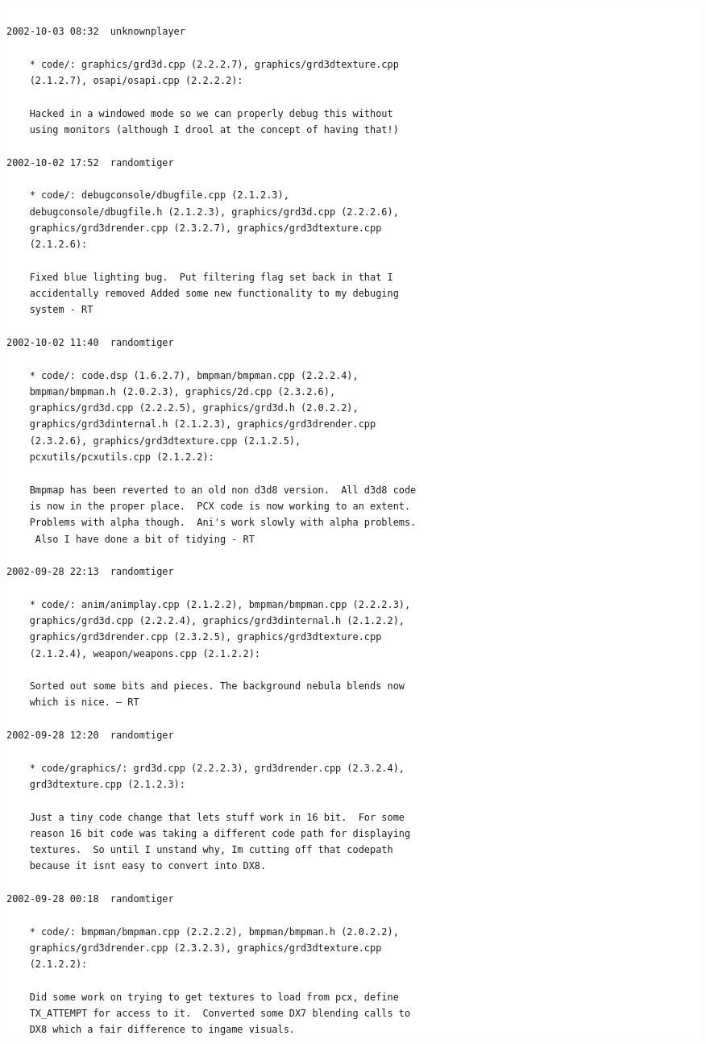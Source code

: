 ```

2002-10-03 08:32  unknownplayer

	* code/: graphics/grd3d.cpp (2.2.2.7), graphics/grd3dtexture.cpp
	(2.1.2.7), osapi/osapi.cpp (2.2.2.2):
	
	Hacked in a windowed mode so we can properly debug this without
	using monitors (although I drool at the concept of having that!)

2002-10-02 17:52  randomtiger

	* code/: debugconsole/dbugfile.cpp (2.1.2.3),
	debugconsole/dbugfile.h (2.1.2.3), graphics/grd3d.cpp (2.2.2.6),
	graphics/grd3drender.cpp (2.3.2.7), graphics/grd3dtexture.cpp
	(2.1.2.6):
	
	Fixed blue lighting bug.  Put filtering flag set back in that I
	accidentally removed Added some new functionality to my debuging
	system - RT

2002-10-02 11:40  randomtiger

	* code/: code.dsp (1.6.2.7), bmpman/bmpman.cpp (2.2.2.4),
	bmpman/bmpman.h (2.0.2.3), graphics/2d.cpp (2.3.2.6),
	graphics/grd3d.cpp (2.2.2.5), graphics/grd3d.h (2.0.2.2),
	graphics/grd3dinternal.h (2.1.2.3), graphics/grd3drender.cpp
	(2.3.2.6), graphics/grd3dtexture.cpp (2.1.2.5),
	pcxutils/pcxutils.cpp (2.1.2.2):
	
	Bmpmap has been reverted to an old non d3d8 version.  All d3d8 code
	is now in the proper place.  PCX code is now working to an extent.
	Problems with alpha though.  Ani's work slowly with alpha problems.
	 Also I have done a bit of tidying - RT

2002-09-28 22:13  randomtiger

	* code/: anim/animplay.cpp (2.1.2.2), bmpman/bmpman.cpp (2.2.2.3),
	graphics/grd3d.cpp (2.2.2.4), graphics/grd3dinternal.h (2.1.2.2),
	graphics/grd3drender.cpp (2.3.2.5), graphics/grd3dtexture.cpp
	(2.1.2.4), weapon/weapons.cpp (2.1.2.2):
	
	Sorted out some bits and pieces. The background nebula blends now
	which is nice. – RT

2002-09-28 12:20  randomtiger

	* code/graphics/: grd3d.cpp (2.2.2.3), grd3drender.cpp (2.3.2.4),
	grd3dtexture.cpp (2.1.2.3):
	
	Just a tiny code change that lets stuff work in 16 bit.  For some
	reason 16 bit code was taking a different code path for displaying
	textures.  So until I unstand why, Im cutting off that codepath
	because it isnt easy to convert into DX8.

2002-09-28 00:18  randomtiger

	* code/: bmpman/bmpman.cpp (2.2.2.2), bmpman/bmpman.h (2.0.2.2),
	graphics/grd3drender.cpp (2.3.2.3), graphics/grd3dtexture.cpp
	(2.1.2.2):
	
	Did some work on trying to get textures to load from pcx, define
	TX_ATTEMPT for access to it.  Converted some DX7 blending calls to
	DX8 which a fair difference to ingame visuals.
```